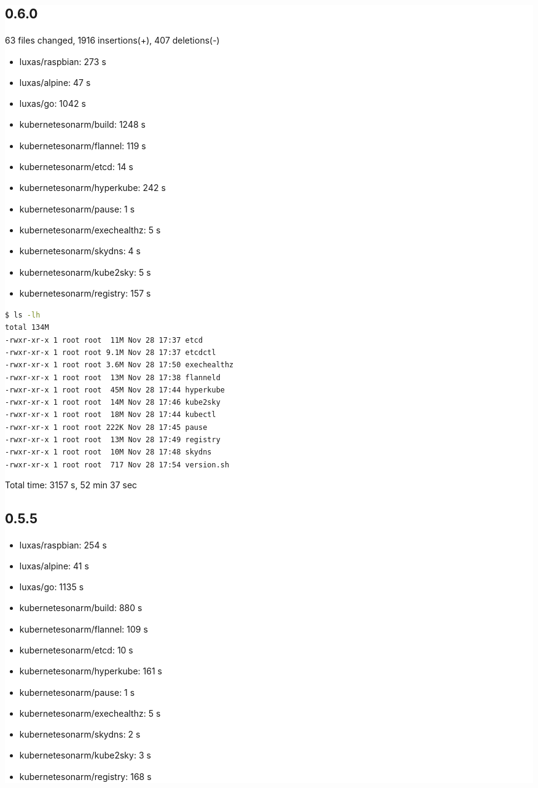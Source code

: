 ## 0.6.0

63 files changed, 1916 insertions(+), 407 deletions(-)

  - luxas/raspbian: 273 s
  - luxas/alpine: 47 s
  - luxas/go: 1042 s

  - kubernetesonarm/build: 1248 s
  - kubernetesonarm/flannel: 119 s
  - kubernetesonarm/etcd: 14 s 
  - kubernetesonarm/hyperkube: 242 s
  - kubernetesonarm/pause: 1 s 
  - kubernetesonarm/exechealthz: 5 s
  - kubernetesonarm/skydns: 4 s
  - kubernetesonarm/kube2sky: 5 s
  - kubernetesonarm/registry: 157 s

```bash
$ ls -lh
total 134M
-rwxr-xr-x 1 root root  11M Nov 28 17:37 etcd
-rwxr-xr-x 1 root root 9.1M Nov 28 17:37 etcdctl
-rwxr-xr-x 1 root root 3.6M Nov 28 17:50 exechealthz
-rwxr-xr-x 1 root root  13M Nov 28 17:38 flanneld
-rwxr-xr-x 1 root root  45M Nov 28 17:44 hyperkube
-rwxr-xr-x 1 root root  14M Nov 28 17:46 kube2sky
-rwxr-xr-x 1 root root  18M Nov 28 17:44 kubectl
-rwxr-xr-x 1 root root 222K Nov 28 17:45 pause
-rwxr-xr-x 1 root root  13M Nov 28 17:49 registry
-rwxr-xr-x 1 root root  10M Nov 28 17:48 skydns
-rwxr-xr-x 1 root root  717 Nov 28 17:54 version.sh

```


Total time: 3157 s, 52 min 37 sec

## 0.5.5
  - luxas/raspbian: 254 s
  - luxas/alpine: 41 s
  - luxas/go: 1135 s

  - kubernetesonarm/build: 880 s
  - kubernetesonarm/flannel: 109 s
  - kubernetesonarm/etcd: 10 s 
  - kubernetesonarm/hyperkube: 161 s
  - kubernetesonarm/pause: 1 s 
  - kubernetesonarm/exechealthz: 5 s
  - kubernetesonarm/skydns: 2 s
  - kubernetesonarm/kube2sky: 3 s
  - kubernetesonarm/registry: 168 s
